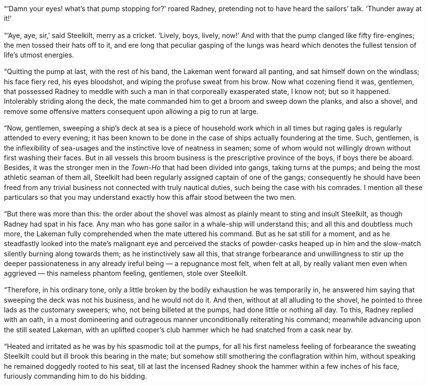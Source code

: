 “‘Damn your eyes! what’s that pump stopping for?’ roared Radney, pretending not
to have heard the sailors’ talk. ‘Thunder away at it!’

“‘Aye, aye, sir,’ said Steelkilt, merry as a cricket. ‘Lively, boys, lively,
now!’ And with that the pump clanged like fifty fire-engines; the men tossed
their hats off to it, and ere long that peculiar gasping of the lungs was heard
which denotes the fullest tension of life’s utmost energies.

“Quitting the pump at last, with the rest of his band, the Lakeman went forward
all panting, and sat himself down on the windlass; his face fiery red, his eyes
bloodshot, and wiping the profuse sweat from his brow. Now what cozening fiend
it was, gentlemen, that possessed Radney to meddle with such a man in that
corporeally exasperated state, I know not; but so it happened. Intolerably
striding along the deck, the mate commanded him to get a broom and sweep down
the planks, and also a shovel, and remove some offensive matters consequent
upon allowing a pig to run at large.

“Now, gentlemen, sweeping a ship’s deck at sea is a piece of household work
which in all times but raging gales is regularly attended to every evening; it
has been known to be done in the case of ships actually foundering at the time.
Such, gentlemen, is the inflexibility of sea-usages and the instinctive love of
neatness in seamen; some of whom would not willingly drown without first
washing their faces. But in all vessels this broom business is the prescriptive
province of the boys, if boys there be aboard. Besides, it was the stronger men
in the *Town-Ho* that had been divided into gangs, taking turns at the pumps;
and being the most athletic seaman of them all, Steelkilt had been regularly
assigned captain of one of the gangs; consequently he should have been freed
from any trivial business not connected with truly nautical duties, such being
the case with his comrades. I mention all these particulars so that you may
understand exactly how this affair stood between the two men.

“But there was more than this: the order about the shovel was almost as plainly
meant to sting and insult Steelkilt, as though Radney had spat in his face. Any
man who has gone sailor in a whale-ship will understand this; and all this and
doubtless much more, the Lakeman fully comprehended when the mate uttered his
command. But as he sat still for a moment, and as he steadfastly looked into
the mate’s malignant eye and perceived the stacks of powder-casks heaped up in
him and the slow-match silently burning along towards them; as he instinctively
saw all this, that strange forbearance and unwillingness to stir up the deeper
passionateness in any already ireful being — a repugnance most felt, when felt
at all, by really valiant men even when aggrieved — this nameless phantom
feeling, gentlemen, stole over Steelkilt.

“Therefore, in his ordinary tone, only a little broken by the bodily exhaustion
he was temporarily in, he answered him saying that sweeping the deck was not
his business, and he would not do it. And then, without at all alluding to the
shovel, he pointed to three lads as the customary sweepers; who, not being
billeted at the pumps, had done little or nothing all day. To this, Radney
replied with an oath, in a most domineering and outrageous manner
unconditionally reiterating his command; meanwhile advancing upon the still
seated Lakeman, with an uplifted cooper’s club hammer which he had snatched
from a cask near by.

“Heated and irritated as he was by his spasmodic toil at the pumps, for all his
first nameless feeling of forbearance the sweating Steelkilt could but ill
brook this bearing in the mate; but somehow still smothering the conflagration
within him, without speaking he remained doggedly rooted to his seat, till at
last the incensed Radney shook the hammer within a few inches of his face,
furiously commanding him to do his bidding.
